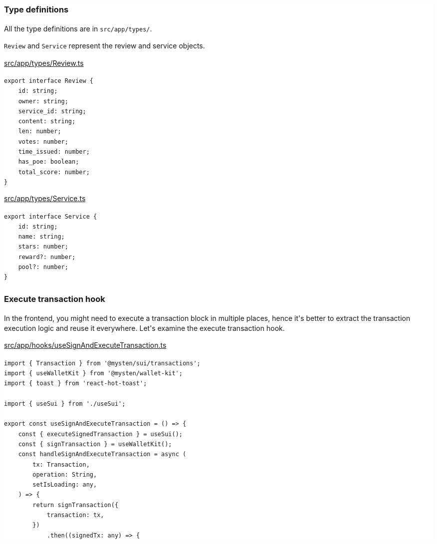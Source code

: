 ### Type definitions [​](https://docs.sui.io/guides/developer/app-examples/reviews-rating\#type-definitions "Direct link to Type definitions")

All the type definitions are in `src/app/types/`.

`Review` and `Service` represent the review and service objects.

[src/app/types/Review.ts](https://github.com/MystenLabs/sui/tree/main/src/app/types/Review.ts)

```codeBlockLines_p187
export interface Review {
	id: string;
	owner: string;
	service_id: string;
	content: string;
	len: number;
	votes: number;
	time_issued: number;
	has_poe: boolean;
	total_score: number;
}

```

[src/app/types/Service.ts](https://github.com/MystenLabs/sui/tree/main/src/app/types/Service.ts)

```codeBlockLines_p187
export interface Service {
	id: string;
	name: string;
	stars: number;
	reward?: number;
	pool?: number;
}

```

### Execute transaction hook [​](https://docs.sui.io/guides/developer/app-examples/reviews-rating\#execute-transaction-hook "Direct link to Execute transaction hook")

In the frontend, you might need to execute a transaction block in multiple places, hence it's better to extract the transaction execution logic and reuse it everywhere. Let's examine the execute transaction hook.

[src/app/hooks/useSignAndExecuteTransaction.ts](https://github.com/MystenLabs/sui/tree/main/src/app/hooks/useSignAndExecuteTransaction.ts)

```codeBlockLines_p187
import { Transaction } from '@mysten/sui/transactions';
import { useWalletKit } from '@mysten/wallet-kit';
import { toast } from 'react-hot-toast';

import { useSui } from './useSui';

export const useSignAndExecuteTransaction = () => {
	const { executeSignedTransaction } = useSui();
	const { signTransaction } = useWalletKit();
	const handleSignAndExecuteTransaction = async (
		tx: Transaction,
		operation: String,
		setIsLoading: any,
	) => {
		return signTransaction({
			transaction: tx,
		})
			.then((signedTx: any) => {
```